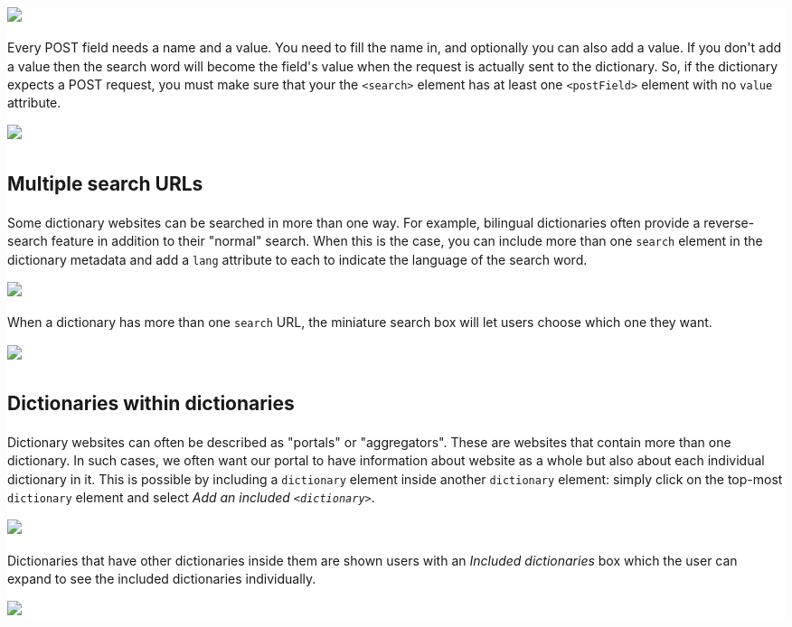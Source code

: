 <img class="curpic" src="/curpics/post-1.gif?2017-10-11" />

Every POST field needs a name and a value. You need to fill the name in, and optionally you can also add a value. If you don't add a value then the search word will become the field's value when the request is actually sent to the dictionary. So, if the dictionary expects a POST request, you must make sure that your the `<search>` element has at least one `<postField>` element with no `value` attribute.

<img class="curpic" src="/curpics/post-2.gif?2017-10-11" />

Multiple search URLs
--------------------

Some dictionary websites can be searched in more than one way. For example, bilingual dictionaries often provide a reverse-search feature in addition to their "normal" search. When this is the case, you can include more than one `search` element in the dictionary metadata and add a `lang` attribute to each to indicate the language of the search word.

<img class="curpic" src="/curpics/searchMulti-1.gif?2017-10-11" />

When a dictionary has more than one `search` URL, the miniature search box will let users choose which one they want.

<img class="curpic" src="/curpics/searchMulti-2.gif?2017-10-11" />

Dictionaries within dictionaries
--------------------------------

Dictionary websites can often be described as "portals" or "aggregators". These are websites that contain more than one dictionary. In such cases, we often want our portal to have information about website as a whole but also about each individual dictionary in it. This is possible by including a `dictionary` element inside another `dictionary` element: simply click on the top-most `dictionary` element and select *Add an included `<dictionary>`*.

<img class="curpic" src="/curpics/within-1.gif?2017-10-11" />

Dictionaries that have other dictionaries inside them are shown users with an *Included dictionaries* box which the user can expand to see the included dictionaries individually.

<img class="curpic" src="/curpics/within-2.gif?2017-10-11" />
